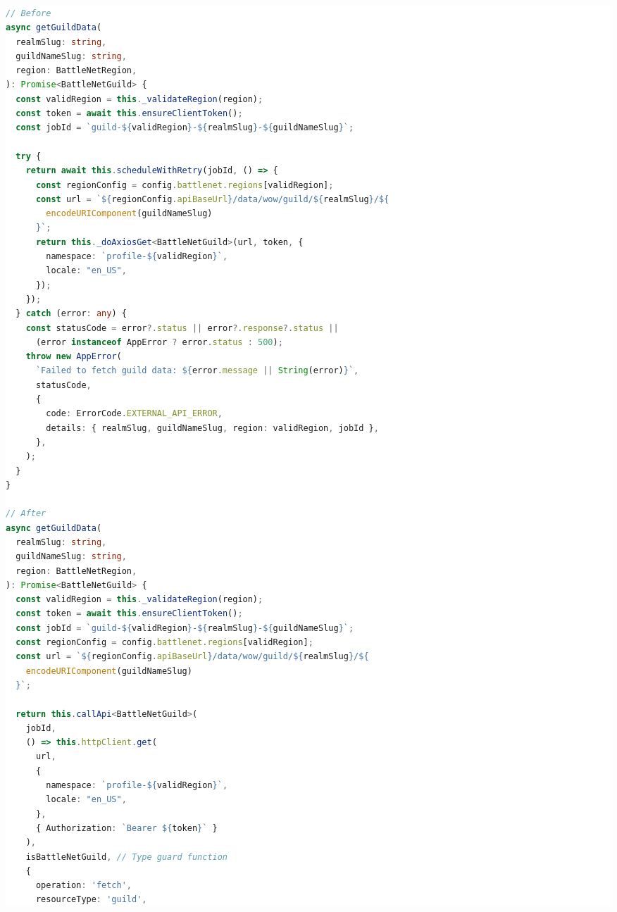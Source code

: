 ```typescript
// Before
async getGuildData(
  realmSlug: string,
  guildNameSlug: string,
  region: BattleNetRegion,
): Promise<BattleNetGuild> {
  const validRegion = this._validateRegion(region);
  const token = await this.ensureClientToken();
  const jobId = `guild-${validRegion}-${realmSlug}-${guildNameSlug}`;

  try {
    return await this.scheduleWithRetry(jobId, () => {
      const regionConfig = config.battlenet.regions[validRegion];
      const url = `${regionConfig.apiBaseUrl}/data/wow/guild/${realmSlug}/${
        encodeURIComponent(guildNameSlug)
      }`;
      return this._doAxiosGet<BattleNetGuild>(url, token, {
        namespace: `profile-${validRegion}`,
        locale: "en_US",
      });
    });
  } catch (error: any) {
    const statusCode = error?.status || error?.response?.status ||
      (error instanceof AppError ? error.status : 500);
    throw new AppError(
      `Failed to fetch guild data: ${error.message || String(error)}`,
      statusCode,
      {
        code: ErrorCode.EXTERNAL_API_ERROR,
        details: { realmSlug, guildNameSlug, region: validRegion, jobId },
      },
    );
  }
}

// After
async getGuildData(
  realmSlug: string,
  guildNameSlug: string,
  region: BattleNetRegion,
): Promise<BattleNetGuild> {
  const validRegion = this._validateRegion(region);
  const token = await this.ensureClientToken();
  const jobId = `guild-${validRegion}-${realmSlug}-${guildNameSlug}`;
  const regionConfig = config.battlenet.regions[validRegion];
  const url = `${regionConfig.apiBaseUrl}/data/wow/guild/${realmSlug}/${
    encodeURIComponent(guildNameSlug)
  }`;
  
  return this.callApi<BattleNetGuild>(
    jobId,
    () => this.httpClient.get(
      url, 
      {
        namespace: `profile-${validRegion}`,
        locale: "en_US",
      },
      { Authorization: `Bearer ${token}` }
    ),
    isBattleNetGuild, // Type guard function
    {
      operation: 'fetch',
      resourceType: 'guild',
```